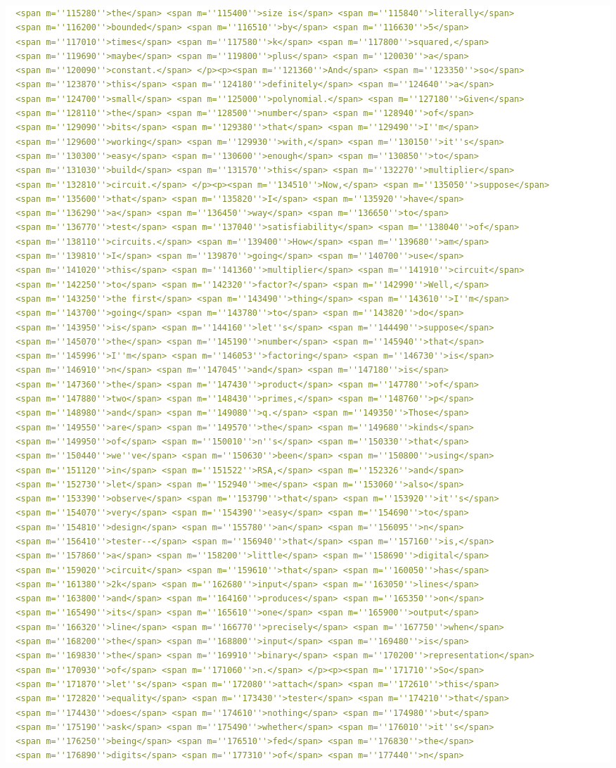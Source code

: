 ```yaml
  <span m=''115280''>the</span> <span m=''115400''>size is</span> <span m=''115840''>literally</span>
  <span m=''116200''>bounded</span> <span m=''116510''>by</span> <span m=''116630''>5</span>
  <span m=''117010''>times</span> <span m=''117580''>k</span> <span m=''117800''>squared,</span>
  <span m=''119690''>maybe</span> <span m=''119800''>plus</span> <span m=''120030''>a</span>
  <span m=''120090''>constant.</span> </p><p><span m=''121360''>And</span> <span m=''123350''>so</span>
  <span m=''123870''>this</span> <span m=''124180''>definitely</span> <span m=''124640''>a</span>
  <span m=''124700''>small</span> <span m=''125000''>polynomial.</span> <span m=''127180''>Given</span>
  <span m=''128110''>the</span> <span m=''128500''>number</span> <span m=''128940''>of</span>
  <span m=''129090''>bits</span> <span m=''129380''>that</span> <span m=''129490''>I''m</span>
  <span m=''129600''>working</span> <span m=''129930''>with,</span> <span m=''130150''>it''s</span>
  <span m=''130300''>easy</span> <span m=''130600''>enough</span> <span m=''130850''>to</span>
  <span m=''131030''>build</span> <span m=''131570''>this</span> <span m=''132270''>multiplier</span>
  <span m=''132810''>circuit.</span> </p><p><span m=''134510''>Now,</span> <span m=''135050''>suppose</span>
  <span m=''135600''>that</span> <span m=''135820''>I</span> <span m=''135920''>have</span>
  <span m=''136290''>a</span> <span m=''136450''>way</span> <span m=''136650''>to</span>
  <span m=''136770''>test</span> <span m=''137040''>satisfiability</span> <span m=''138040''>of</span>
  <span m=''138110''>circuits.</span> <span m=''139400''>How</span> <span m=''139680''>am</span>
  <span m=''139810''>I</span> <span m=''139870''>going</span> <span m=''140700''>use</span>
  <span m=''141020''>this</span> <span m=''141360''>multiplier</span> <span m=''141910''>circuit</span>
  <span m=''142250''>to</span> <span m=''142320''>factor?</span> <span m=''142990''>Well,</span>
  <span m=''143250''>the first</span> <span m=''143490''>thing</span> <span m=''143610''>I''m</span>
  <span m=''143700''>going</span> <span m=''143780''>to</span> <span m=''143820''>do</span>
  <span m=''143950''>is</span> <span m=''144160''>let''s</span> <span m=''144490''>suppose</span>
  <span m=''145070''>the</span> <span m=''145190''>number</span> <span m=''145940''>that</span>
  <span m=''145996''>I''m</span> <span m=''146053''>factoring</span> <span m=''146730''>is</span>
  <span m=''146910''>n</span> <span m=''147045''>and</span> <span m=''147180''>is</span>
  <span m=''147360''>the</span> <span m=''147430''>product</span> <span m=''147780''>of</span>
  <span m=''147880''>two</span> <span m=''148430''>primes,</span> <span m=''148760''>p</span>
  <span m=''148980''>and</span> <span m=''149080''>q.</span> <span m=''149350''>Those</span>
  <span m=''149550''>are</span> <span m=''149570''>the</span> <span m=''149680''>kinds</span>
  <span m=''149950''>of</span> <span m=''150010''>n''s</span> <span m=''150330''>that</span>
  <span m=''150440''>we''ve</span> <span m=''150630''>been</span> <span m=''150800''>using</span>
  <span m=''151120''>in</span> <span m=''151522''>RSA,</span> <span m=''152326''>and</span>
  <span m=''152730''>let</span> <span m=''152940''>me</span> <span m=''153060''>also</span>
  <span m=''153390''>observe</span> <span m=''153790''>that</span> <span m=''153920''>it''s</span>
  <span m=''154070''>very</span> <span m=''154390''>easy</span> <span m=''154690''>to</span>
  <span m=''154810''>design</span> <span m=''155780''>an</span> <span m=''156095''>n</span>
  <span m=''156410''>tester--</span> <span m=''156940''>that</span> <span m=''157160''>is,</span>
  <span m=''157860''>a</span> <span m=''158200''>little</span> <span m=''158690''>digital</span>
  <span m=''159020''>circuit</span> <span m=''159610''>that</span> <span m=''160050''>has</span>
  <span m=''161380''>2k</span> <span m=''162680''>input</span> <span m=''163050''>lines</span>
  <span m=''163800''>and</span> <span m=''164160''>produces</span> <span m=''165350''>on</span>
  <span m=''165490''>its</span> <span m=''165610''>one</span> <span m=''165900''>output</span>
  <span m=''166320''>line</span> <span m=''166770''>precisely</span> <span m=''167750''>when</span>
  <span m=''168200''>the</span> <span m=''168800''>input</span> <span m=''169480''>is</span>
  <span m=''169830''>the</span> <span m=''169910''>binary</span> <span m=''170200''>representation</span>
  <span m=''170930''>of</span> <span m=''171060''>n.</span> </p><p><span m=''171710''>So</span>
  <span m=''171870''>let''s</span> <span m=''172080''>attach</span> <span m=''172610''>this</span>
  <span m=''172820''>equality</span> <span m=''173430''>tester</span> <span m=''174210''>that</span>
  <span m=''174430''>does</span> <span m=''174610''>nothing</span> <span m=''174980''>but</span>
  <span m=''175190''>ask</span> <span m=''175490''>whether</span> <span m=''176010''>it''s</span>
  <span m=''176250''>being</span> <span m=''176510''>fed</span> <span m=''176830''>the</span>
  <span m=''176890''>digits</span> <span m=''177310''>of</span> <span m=''177440''>n</span>
```